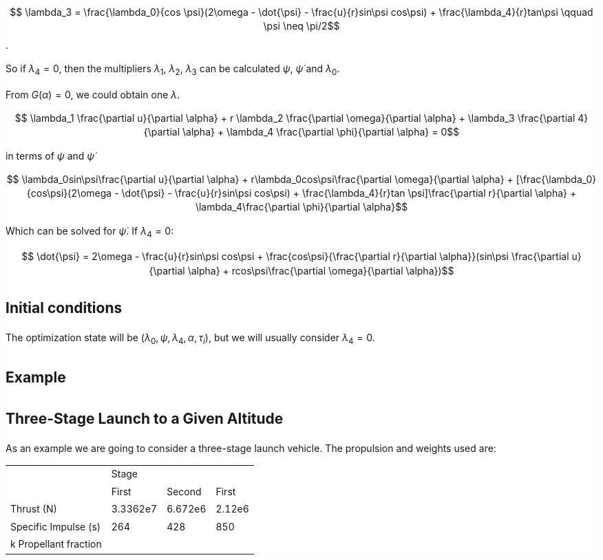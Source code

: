 $$ \lambda_3 = \frac{\lambda_0}{cos \psi}(2\omega - \dot{\psi} - \frac{u}{r}sin\psi cos\psi) + \frac{\lambda_4}{r}tan\psi \qquad \psi \neq \pi/2$$.

So if $\lambda_4=0$, then the multipliers $\lambda_1$, $\lambda_2$, $\lambda_3$ can be calculated $\psi$, $\dot{\psi}$ and $\lambda_0$.

From $G(\alpha) = 0$, we could obtain one $\lambda$. 

$$ \lambda_1 \frac{\partial u}{\partial \alpha} + r \lambda_2 \frac{\partial \omega}{\partial \alpha} + \lambda_3 \frac{\partial 4}{\partial \alpha} + \lambda_4 \frac{\partial \phi}{\partial \alpha} = 0$$

in terms of $\psi$ and $\dot{\psi}$

$$ \lambda_0sin\psi\frac{\partial u}{\partial \alpha} + r\lambda_0cos\psi\frac{\partial \omega}{\partial \alpha} + [\frac{\lambda_0}{cos\psi}(2\omega - \dot{\psi} - \frac{u}{r}sin\psi cos\psi) + \frac{\lambda_4}{r}tan \psi]\frac{\partial r}{\partial \alpha} + \lambda_4\frac{\partial \phi}{\partial \alpha}$$

Which can be solved for $\dot{\psi}$. If $\lambda_4 = 0$:

$$ \dot{\psi} = 2\omega - \frac{u}{r}sin\psi cos\psi + \frac{cos\psi}{\frac{\partial r}{\partial \alpha}}(sin\psi \frac{\partial u}{\partial \alpha} + rcos\psi\frac{\partial \omega}{\partial \alpha})$$

## Initial conditions

The optimization state will be $(\lambda_0, \psi, \lambda_4, \alpha, \tau_i)$, but we will usually consider $\lambda_4 = 0$.

## Example

## Three-Stage Launch to a Given Altitude

As an example we are going to consider a three-stage launch vehicle. The propulsion and weights used are:

<table style="margin-left: auto;
    margin-right: auto;"
  >
  <tr>
    <td></td>
    <td colspan="3">
      Stage
    </td>
  </tr>
  <tr>
    <td></td>
    <td>First</td>
    <td>Second</td>
    <td>First</td>
  </tr>
  <tr>
    <td>Thrust (N)</td>
    <td>3.3362e7</td>
    <td>6.672e6</td>
    <td>2.12e6</td>
  </tr>
  <tr>
    <td>Specific Impulse (s)</td>
    <td>264</td>
    <td>428</td>
    <td>850</td>
  </tr>
  <tr>
    <td>k Propellant fraction</td>